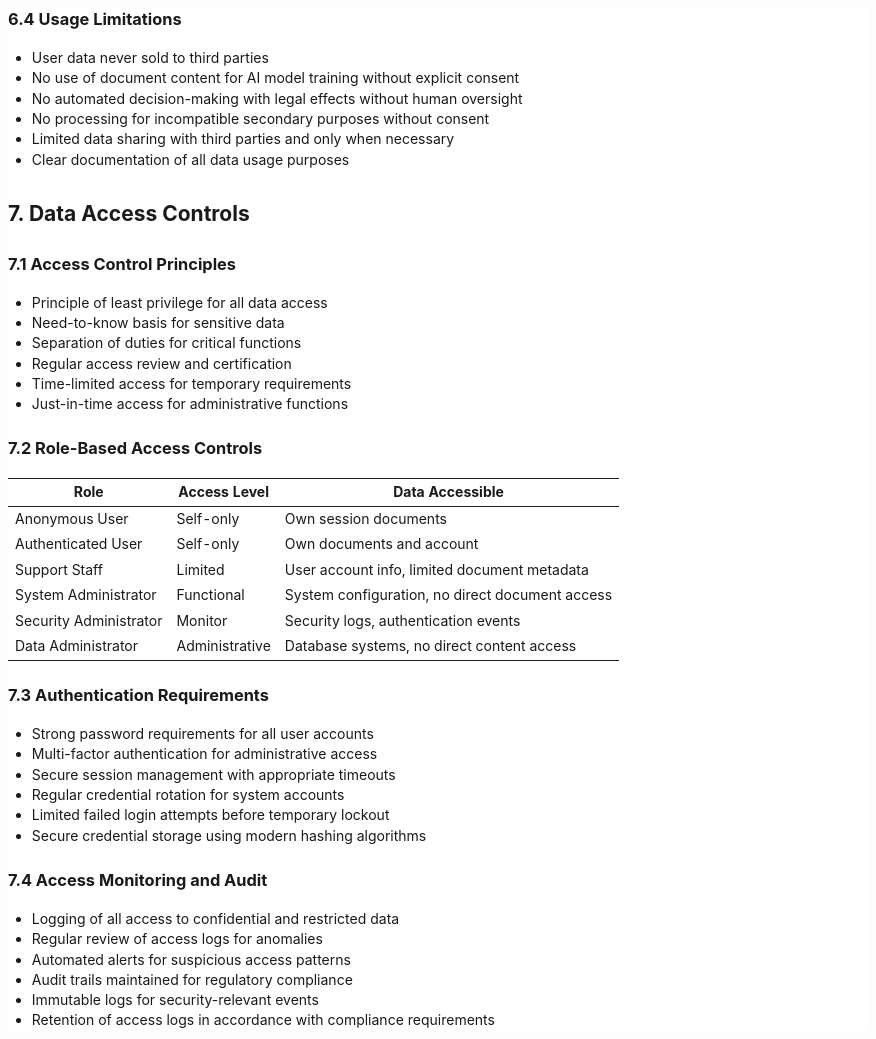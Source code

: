 ### 6.4 Usage Limitations
- User data never sold to third parties
- No use of document content for AI model training without explicit consent
- No automated decision-making with legal effects without human oversight
- No processing for incompatible secondary purposes without consent
- Limited data sharing with third parties and only when necessary
- Clear documentation of all data usage purposes

## 7. Data Access Controls

### 7.1 Access Control Principles
- Principle of least privilege for all data access
- Need-to-know basis for sensitive data
- Separation of duties for critical functions
- Regular access review and certification
- Time-limited access for temporary requirements
- Just-in-time access for administrative functions

### 7.2 Role-Based Access Controls

| Role | Access Level | Data Accessible |
|------|--------------|----------------|
| Anonymous User | Self-only | Own session documents |
| Authenticated User | Self-only | Own documents and account |
| Support Staff | Limited | User account info, limited document metadata |
| System Administrator | Functional | System configuration, no direct document access |
| Security Administrator | Monitor | Security logs, authentication events |
| Data Administrator | Administrative | Database systems, no direct content access |

### 7.3 Authentication Requirements
- Strong password requirements for all user accounts
- Multi-factor authentication for administrative access
- Secure session management with appropriate timeouts
- Regular credential rotation for system accounts
- Limited failed login attempts before temporary lockout
- Secure credential storage using modern hashing algorithms

### 7.4 Access Monitoring and Audit
- Logging of all access to confidential and restricted data
- Regular review of access logs for anomalies
- Automated alerts for suspicious access patterns
- Audit trails maintained for regulatory compliance
- Immutable logs for security-relevant events
- Retention of access logs in accordance with compliance requirements
